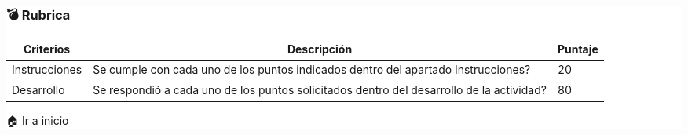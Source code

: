 #

### :bomb: Rubrica

| Criterios     | Descripción                                                                                  | Puntaje |
| ------------- | -------------------------------------------------------------------------------------------- | ------- |
| Instrucciones | Se cumple con cada uno de los puntos indicados dentro del apartado Instrucciones?            | 20 |
| Desarrollo    | Se respondió a cada uno de los puntos solicitados dentro del desarrollo de la actividad?     | 80      |


:house: [Ir a inicio](https://github.com/CarlosVillanueva1721/Analisis-avanzado-de-software)